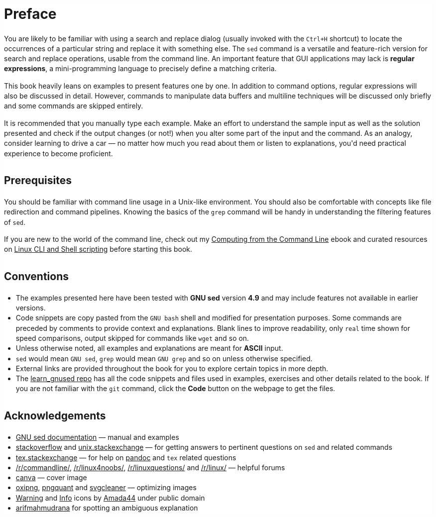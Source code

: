 # Preface

You are likely to be familiar with using a search and replace dialog (usually invoked with the `Ctrl+H` shortcut) to locate the occurrences of a particular string and replace it with something else. The `sed` command is a versatile and feature-rich version for search and replace operations, usable from the command line. An important feature that GUI applications may lack is **regular expressions**, a mini-programming language to precisely define a matching criteria.

This book heavily leans on examples to present features one by one. In addition to command options, regular expressions will also be discussed in detail. However, commands to manipulate data buffers and multiline techniques will be discussed only briefly and some commands are skipped entirely.

It is recommended that you manually type each example. Make an effort to understand the sample input as well as the solution presented and check if the output changes (or not!) when you alter some part of the input and the command. As an analogy, consider learning to drive a car — no matter how much you read about them or listen to explanations, you'd need practical experience to become proficient.

## Prerequisites

You should be familiar with command line usage in a Unix-like environment. You should also be comfortable with concepts like file redirection and command pipelines. Knowing the basics of the `grep` command will be handy in understanding the filtering features of `sed`.

If you are new to the world of the command line, check out my [Computing from the Command Line](https://github.com/learnbyexample/cli-computing) ebook and curated resources on [Linux CLI and Shell scripting](https://learnbyexample.github.io/curated_resources/linux_cli_scripting.html) before starting this book.

## Conventions

* The examples presented here have been tested with **GNU sed** version **4.9** and may include features not available in earlier versions.
* Code snippets are copy pasted from the `GNU bash` shell and modified for presentation purposes. Some commands are preceded by comments to provide context and explanations. Blank lines to improve readability, only `real` time shown for speed comparisons, output skipped for commands like `wget` and so on.
* Unless otherwise noted, all examples and explanations are meant for **ASCII** input.
* `sed` would mean `GNU sed`, `grep` would mean `GNU grep` and so on unless otherwise specified.
* External links are provided throughout the book for you to explore certain topics in more depth.
* The [learn_gnused repo](https://github.com/learnbyexample/learn_gnused) has all the code snippets and files used in examples, exercises and other details related to the book. If you are not familiar with the `git` command, click the **Code** button on the webpage to get the files.

## Acknowledgements

* [GNU sed documentation](https://www.gnu.org/software/sed/manual/sed.html) — manual and examples
* [stackoverflow](https://stackoverflow.com/) and [unix.stackexchange](https://unix.stackexchange.com/) — for getting answers to pertinent questions on `sed` and related commands
* [tex.stackexchange](https://tex.stackexchange.com/) — for help on [pandoc](https://github.com/jgm/pandoc/) and `tex` related questions
* [/r/commandline/](https://old.reddit.com/r/commandline), [/r/linux4noobs/](https://old.reddit.com/r/linux4noobs/), [/r/linuxquestions/](https://old.reddit.com/r/linuxquestions/) and [/r/linux/](https://old.reddit.com/r/linux/) — helpful forums
* [canva](https://www.canva.com/) — cover image
* [oxipng](https://github.com/shssoichiro/oxipng), [pngquant](https://pngquant.org/) and [svgcleaner](https://github.com/RazrFalcon/svgcleaner) — optimizing images
* [Warning](https://commons.wikimedia.org/wiki/File:Warning_icon.svg) and [Info](https://commons.wikimedia.org/wiki/File:Info_icon_002.svg) icons by [Amada44](https://commons.wikimedia.org/wiki/User:Amada44) under public domain
* [arifmahmudrana](https://github.com/arifmahmudrana) for spotting an ambiguous explanation
